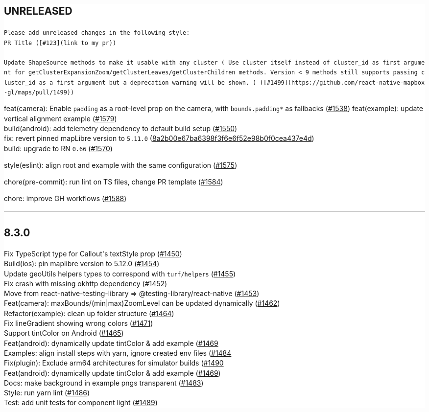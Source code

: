 ## UNRELEASED

```
Please add unreleased changes in the following style:
PR Title ([#123](link to my pr))

Update ShapeSource methods to make it usable with any cluster ( Use cluster itself instead of cluster_id as first argument for getClusterExpansionZoom/getClusterLeaves/getClusterChildren methods. Version < 9 methods still supports passing cluster_id as a first argument but a deprecation warning will be shown. ) ([#1499](https://github.com/react-native-mapbox-gl/maps/pull/1499))
```

feat(camera): Enable `padding` as a root-level prop on the camera, with `bounds.padding*` as fallbacks ([#1538](https://github.com/react-native-mapbox-gl/maps/pull/1538/files))
feat(example): update vertical alignment example ([#1579](https://github.com/react-native-mapbox-gl/maps/pull/1550))  
build(android): add telemetry dependency to default build setup ([#1550](https://github.com/react-native-mapbox-gl/maps/pull/1550))  
fix: revert pinned mapLibre version to `5.11.0` ([8a2b00e67ba6398f3f6e6f52e98b0f0cea437e4d](https://github.com/react-native-mapbox-gl/maps/commit/8a2b00e67ba6398f3f6e6f52e98b0f0cea437e4d))  
build: upgrade to RN `0.66` ([#1570](https://github.com/react-native-mapbox-gl/maps/pull/1570))

style(eslint): align root and example with the same configuration ([#1575](https://github.com/react-native-mapbox-gl/maps/pull/1575))

chore(pre-commit): run lint on TS files, change PR template ([#1584](https://github.com/react-native-mapbox-gl/maps/pull/1584))

chore: improve GH workflows ([#1588](https://github.com/react-native-mapbox-gl/maps/pull/1588))

---

## 8.3.0

Fix TypeScript type for Callout's textStyle prop ([#1450](https://github.com/react-native-mapbox-gl/maps/pull/1450))  
Build(ios): pin maplibre version to 5.12.0 ([#1454](https://github.com/react-native-mapbox-gl/maps/pull/1454))  
Update geoUtils helpers types to correspond with `turf/helpers` ([#1455](https://github.com/react-native-mapbox-gl/maps/pull/1455))  
Fix crash with missing okhttp dependency ([#1452](https://github.com/react-native-mapbox-gl/maps/pull/1452))  
Move from react-native-testing-library => @testing-library/react-native ([#1453](https://github.com/react-native-mapbox-gl/maps/pull/1453))  
Feat(camera): maxBounds/(min|max)ZoomLevel can be updated dynamically ([#1462](https://github.com/react-native-mapbox-gl/maps/pull/1462))  
Refactor(example): clean up folder structure ([#1464](https://github.com/react-native-mapbox-gl/maps/pull/1464))  
Fix lineGradient showing wrong colors ([#1471](https://github.com/react-native-mapbox-gl/maps/pull/1471))  
Support tintColor on Android ([#1465](https://github.com/react-native-mapbox-gl/maps/pull/1465))  
Feat(android): dynamically update tintColor & add example ([#1469](https://github.com/react-native-mapbox-gl/maps/pull/1469)  
Examples: align install steps with yarn, ignore created env files ([#1484](https://github.com/react-native-mapbox-gl/maps/pull/1484)  
Fix(plugin): Exclude arm64 architectures for simulator builds ([#1490](https://github.com/react-native-mapbox-gl/maps/pull/1490)  
Feat(android): dynamically update tintColor & add example ([#1469](https://github.com/react-native-mapbox-gl/maps/pull/1469))  
Docs: make background in example pngs transparent ([#1483](https://github.com/react-native-mapbox-gl/maps/pull/1483))  
Style: run yarn lint ([#1486](https://github.com/react-native-mapbox-gl/maps/pull/1486))  
Test: add unit tests for component light ([#1489](https://github.com/react-native-mapbox-gl/maps/pull/1489))  